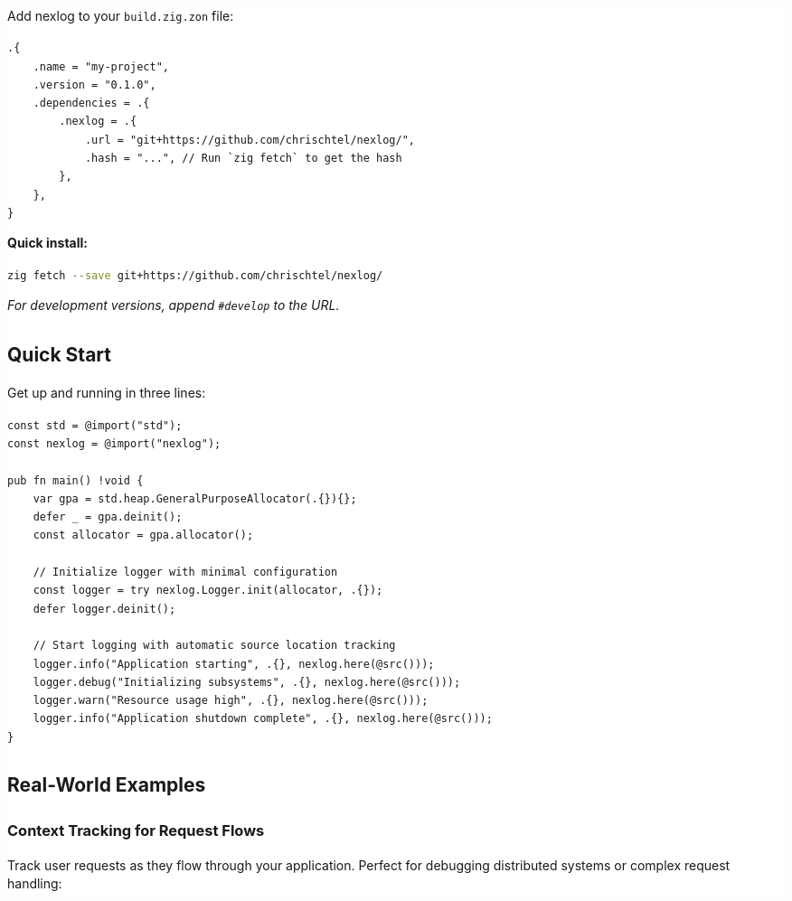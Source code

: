 Add nexlog to your `build.zig.zon` file:

```zig
.{
    .name = "my-project",
    .version = "0.1.0",
    .dependencies = .{
        .nexlog = .{
            .url = "git+https://github.com/chrischtel/nexlog/",
            .hash = "...", // Run `zig fetch` to get the hash
        },
    },
}
```

**Quick install:**
```bash
zig fetch --save git+https://github.com/chrischtel/nexlog/
```

*For development versions, append `#develop` to the URL.*

## Quick Start

Get up and running in three lines:

```zig
const std = @import("std");
const nexlog = @import("nexlog");

pub fn main() !void {
    var gpa = std.heap.GeneralPurposeAllocator(.{}){};
    defer _ = gpa.deinit();
    const allocator = gpa.allocator();

    // Initialize logger with minimal configuration
    const logger = try nexlog.Logger.init(allocator, .{});
    defer logger.deinit();

    // Start logging with automatic source location tracking
    logger.info("Application starting", .{}, nexlog.here(@src()));
    logger.debug("Initializing subsystems", .{}, nexlog.here(@src()));
    logger.warn("Resource usage high", .{}, nexlog.here(@src()));
    logger.info("Application shutdown complete", .{}, nexlog.here(@src()));
}
```

## Real-World Examples

### Context Tracking for Request Flows

Track user requests as they flow through your application. Perfect for debugging distributed systems or complex request handling:
